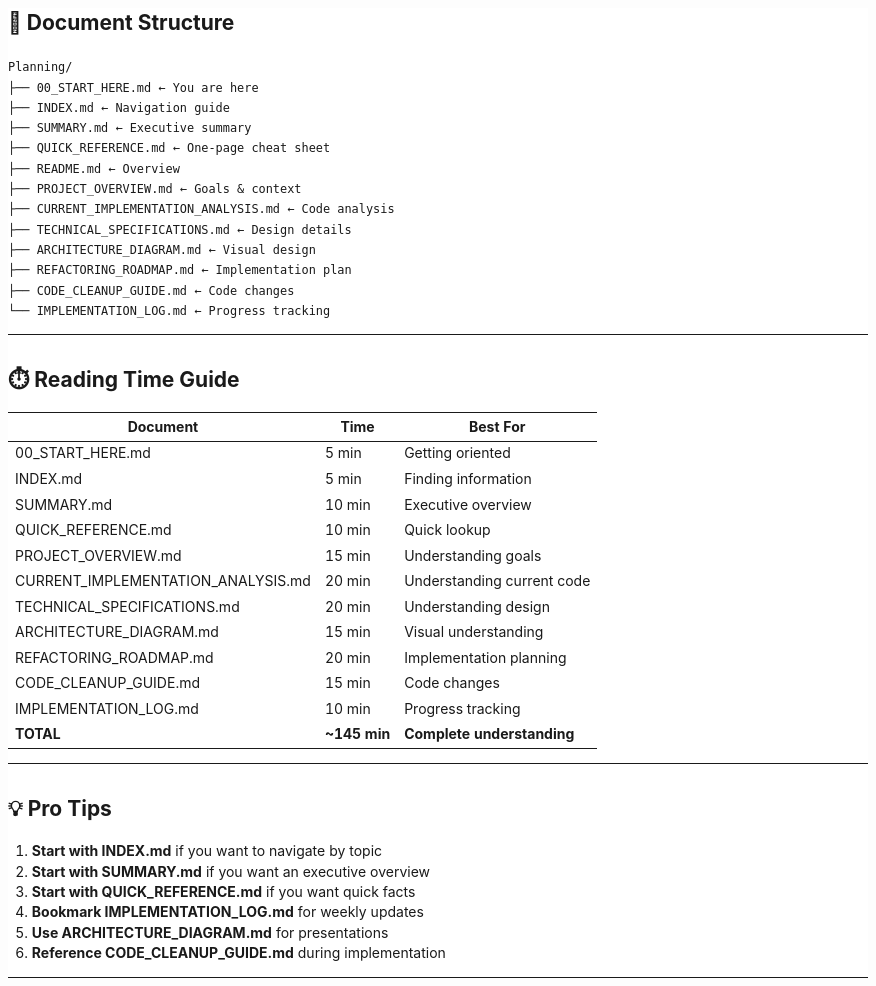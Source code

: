 
## 📁 Document Structure

```
Planning/
├── 00_START_HERE.md ← You are here
├── INDEX.md ← Navigation guide
├── SUMMARY.md ← Executive summary
├── QUICK_REFERENCE.md ← One-page cheat sheet
├── README.md ← Overview
├── PROJECT_OVERVIEW.md ← Goals & context
├── CURRENT_IMPLEMENTATION_ANALYSIS.md ← Code analysis
├── TECHNICAL_SPECIFICATIONS.md ← Design details
├── ARCHITECTURE_DIAGRAM.md ← Visual design
├── REFACTORING_ROADMAP.md ← Implementation plan
├── CODE_CLEANUP_GUIDE.md ← Code changes
└── IMPLEMENTATION_LOG.md ← Progress tracking
```

---

## ⏱️ Reading Time Guide

| Document | Time | Best For |
|----------|------|----------|
| 00_START_HERE.md | 5 min | Getting oriented |
| INDEX.md | 5 min | Finding information |
| SUMMARY.md | 10 min | Executive overview |
| QUICK_REFERENCE.md | 10 min | Quick lookup |
| PROJECT_OVERVIEW.md | 15 min | Understanding goals |
| CURRENT_IMPLEMENTATION_ANALYSIS.md | 20 min | Understanding current code |
| TECHNICAL_SPECIFICATIONS.md | 20 min | Understanding design |
| ARCHITECTURE_DIAGRAM.md | 15 min | Visual understanding |
| REFACTORING_ROADMAP.md | 20 min | Implementation planning |
| CODE_CLEANUP_GUIDE.md | 15 min | Code changes |
| IMPLEMENTATION_LOG.md | 10 min | Progress tracking |
| **TOTAL** | **~145 min** | **Complete understanding** |

---

## 💡 Pro Tips

1. **Start with INDEX.md** if you want to navigate by topic
2. **Start with SUMMARY.md** if you want an executive overview
3. **Start with QUICK_REFERENCE.md** if you want quick facts
4. **Bookmark IMPLEMENTATION_LOG.md** for weekly updates
5. **Use ARCHITECTURE_DIAGRAM.md** for presentations
6. **Reference CODE_CLEANUP_GUIDE.md** during implementation

---